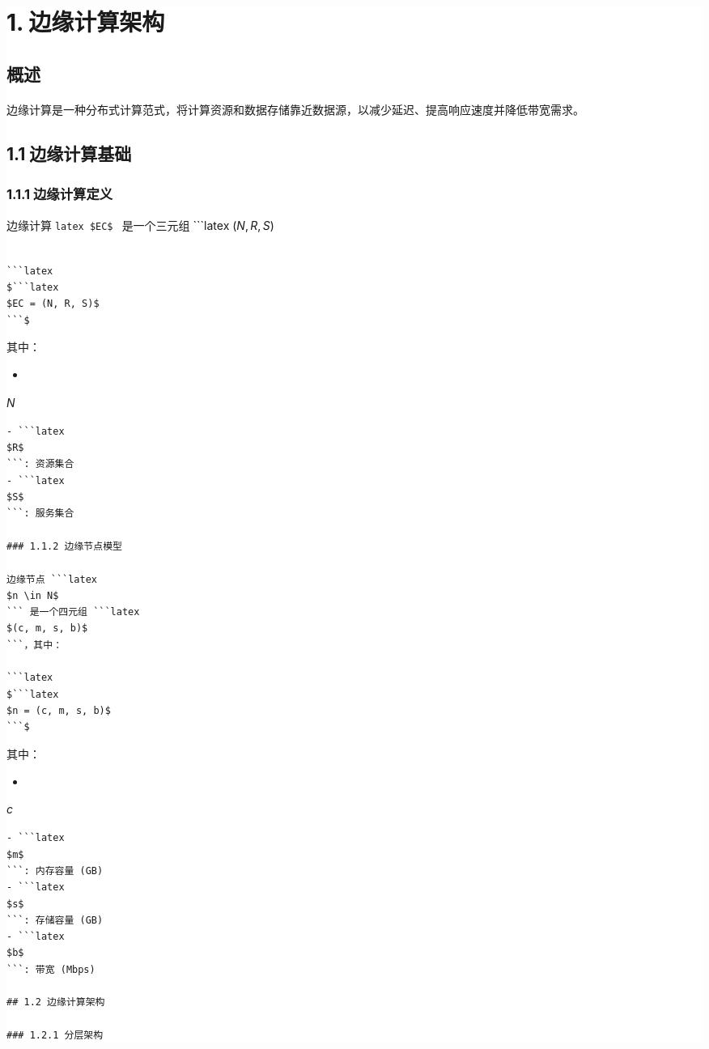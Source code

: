 # 1. 边缘计算架构

## 概述

边缘计算是一种分布式计算范式，将计算资源和数据存储靠近数据源，以减少延迟、提高响应速度并降低带宽需求。

## 1.1 边缘计算基础

### 1.1.1 边缘计算定义

边缘计算 ```latex
$EC$
``` 是一个三元组 ```latex
$(N, R, S)$
```，其中：

```latex
$```latex
$EC = (N, R, S)$
```$
```

其中：

- ```latex
$N$
```: 边缘节点集合
- ```latex
$R$
```: 资源集合
- ```latex
$S$
```: 服务集合

### 1.1.2 边缘节点模型

边缘节点 ```latex
$n \in N$
``` 是一个四元组 ```latex
$(c, m, s, b)$
```，其中：

```latex
$```latex
$n = (c, m, s, b)$
```$
```

其中：

- ```latex
$c$
```: 计算能力 (CPU核心数)
- ```latex
$m$
```: 内存容量 (GB)
- ```latex
$s$
```: 存储容量 (GB)
- ```latex
$b$
```: 带宽 (Mbps)

## 1.2 边缘计算架构

### 1.2.1 分层架构
```